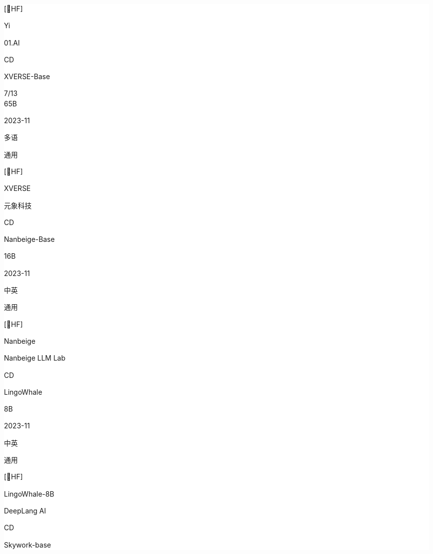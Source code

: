 \[🤗HF\]

Yi

01.AI

CD

XVERSE-Base

7/13  
65B

2023-11

多语

通用

\[🤗HF\]

XVERSE

元象科技

CD

Nanbeige-Base

16B

2023-11

中英

通用

\[🤗HF\]

Nanbeige

Nanbeige LLM Lab

CD

LingoWhale

8B

2023-11

中英

通用

\[🤗HF\]

LingoWhale-8B

DeepLang AI

CD

Skywork-base
